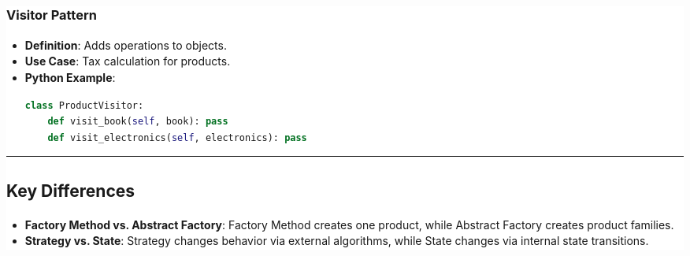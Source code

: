 ### **Visitor Pattern**
- **Definition**: Adds operations to objects.
- **Use Case**: Tax calculation for products.
- **Python Example**:
  ```python
  class ProductVisitor:
      def visit_book(self, book): pass
      def visit_electronics(self, electronics): pass
  ```

---

## **Key Differences**
- **Factory Method vs. Abstract Factory**: Factory Method creates one product, while Abstract Factory creates product families.
- **Strategy vs. State**: Strategy changes behavior via external algorithms, while State changes via internal state transitions.
